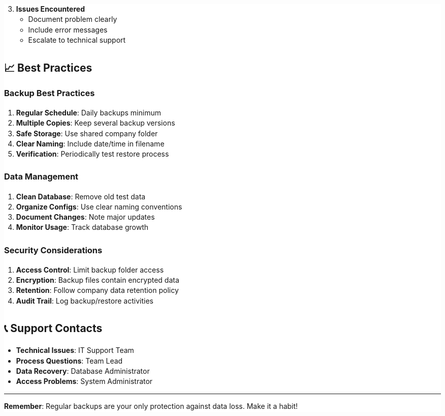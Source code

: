 3. **Issues Encountered**
   - Document problem clearly
   - Include error messages
   - Escalate to technical support

## 📈 Best Practices

### Backup Best Practices

1. **Regular Schedule**: Daily backups minimum
2. **Multiple Copies**: Keep several backup versions
3. **Safe Storage**: Use shared company folder
4. **Clear Naming**: Include date/time in filename
5. **Verification**: Periodically test restore process

### Data Management

1. **Clean Database**: Remove old test data
2. **Organize Configs**: Use clear naming conventions
3. **Document Changes**: Note major updates
4. **Monitor Usage**: Track database growth

### Security Considerations

1. **Access Control**: Limit backup folder access
2. **Encryption**: Backup files contain encrypted data
3. **Retention**: Follow company data retention policy
4. **Audit Trail**: Log backup/restore activities

## 📞 Support Contacts

- **Technical Issues**: IT Support Team
- **Process Questions**: Team Lead
- **Data Recovery**: Database Administrator
- **Access Problems**: System Administrator

---

**Remember**: Regular backups are your only protection against data loss. Make it a habit! 